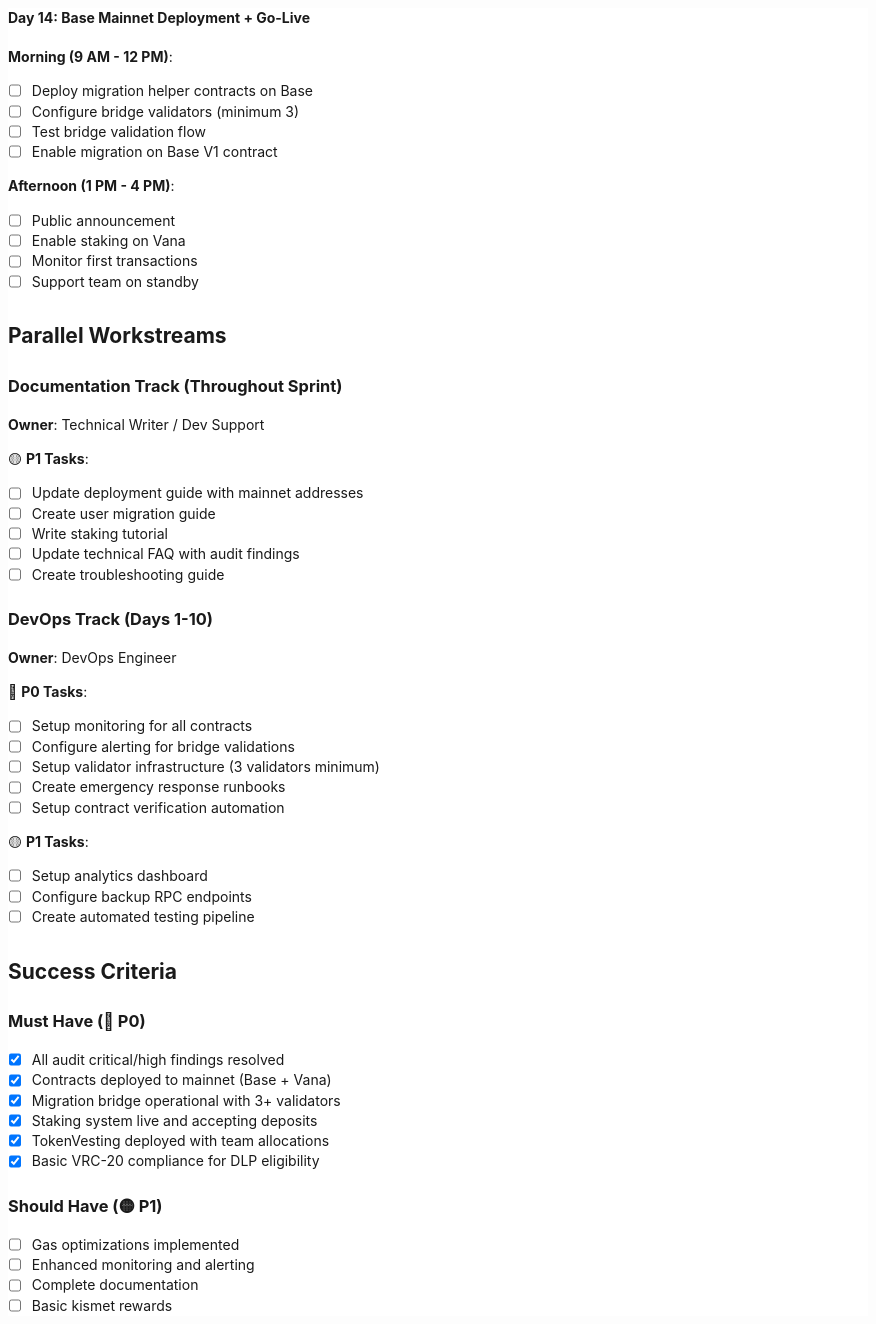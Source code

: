 #### Day 14: Base Mainnet Deployment + Go-Live
**Morning (9 AM - 12 PM)**:
- [ ] Deploy migration helper contracts on Base
- [ ] Configure bridge validators (minimum 3)
- [ ] Test bridge validation flow
- [ ] Enable migration on Base V1 contract

**Afternoon (1 PM - 4 PM)**:
- [ ] Public announcement
- [ ] Enable staking on Vana
- [ ] Monitor first transactions
- [ ] Support team on standby

## Parallel Workstreams

### Documentation Track (Throughout Sprint)
**Owner**: Technical Writer / Dev Support

🟡 **P1 Tasks**:
- [ ] Update deployment guide with mainnet addresses
- [ ] Create user migration guide
- [ ] Write staking tutorial
- [ ] Update technical FAQ with audit findings
- [ ] Create troubleshooting guide

### DevOps Track (Days 1-10)
**Owner**: DevOps Engineer

🔴 **P0 Tasks**:
- [ ] Setup monitoring for all contracts
- [ ] Configure alerting for bridge validations
- [ ] Setup validator infrastructure (3 validators minimum)
- [ ] Create emergency response runbooks
- [ ] Setup contract verification automation

🟡 **P1 Tasks**:
- [ ] Setup analytics dashboard
- [ ] Configure backup RPC endpoints
- [ ] Create automated testing pipeline

## Success Criteria

### Must Have (🔴 P0)
- [x] All audit critical/high findings resolved
- [x] Contracts deployed to mainnet (Base + Vana)
- [x] Migration bridge operational with 3+ validators
- [x] Staking system live and accepting deposits
- [x] TokenVesting deployed with team allocations
- [x] Basic VRC-20 compliance for DLP eligibility

### Should Have (🟡 P1)
- [ ] Gas optimizations implemented
- [ ] Enhanced monitoring and alerting
- [ ] Complete documentation
- [ ] Basic kismet rewards
